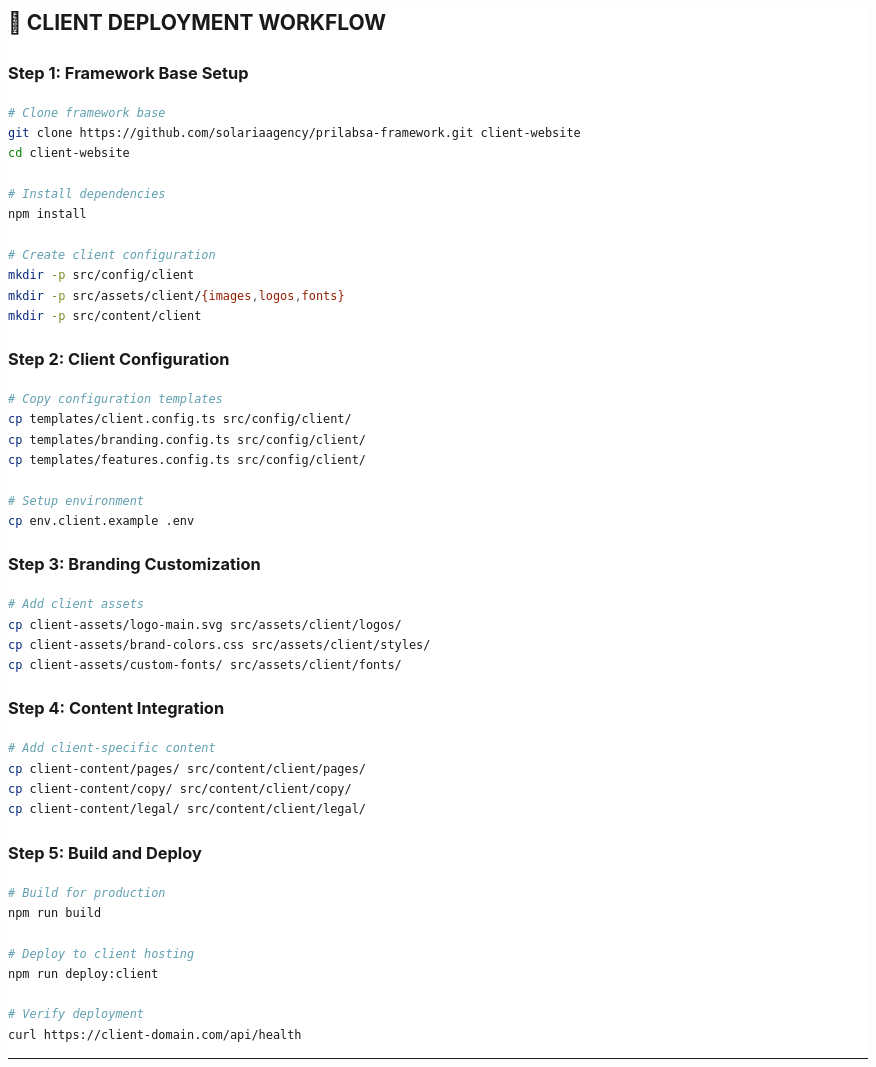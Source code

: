 
## 🚀 **CLIENT DEPLOYMENT WORKFLOW**

### **Step 1: Framework Base Setup**
```bash
# Clone framework base
git clone https://github.com/solariaagency/prilabsa-framework.git client-website
cd client-website

# Install dependencies
npm install

# Create client configuration
mkdir -p src/config/client
mkdir -p src/assets/client/{images,logos,fonts}
mkdir -p src/content/client
```

### **Step 2: Client Configuration**
```bash
# Copy configuration templates
cp templates/client.config.ts src/config/client/
cp templates/branding.config.ts src/config/client/
cp templates/features.config.ts src/config/client/

# Setup environment
cp env.client.example .env
```

### **Step 3: Branding Customization**
```bash
# Add client assets
cp client-assets/logo-main.svg src/assets/client/logos/
cp client-assets/brand-colors.css src/assets/client/styles/
cp client-assets/custom-fonts/ src/assets/client/fonts/
```

### **Step 4: Content Integration**
```bash
# Add client-specific content
cp client-content/pages/ src/content/client/pages/
cp client-content/copy/ src/content/client/copy/
cp client-content/legal/ src/content/client/legal/
```

### **Step 5: Build and Deploy**
```bash
# Build for production
npm run build

# Deploy to client hosting
npm run deploy:client

# Verify deployment
curl https://client-domain.com/api/health
```

---